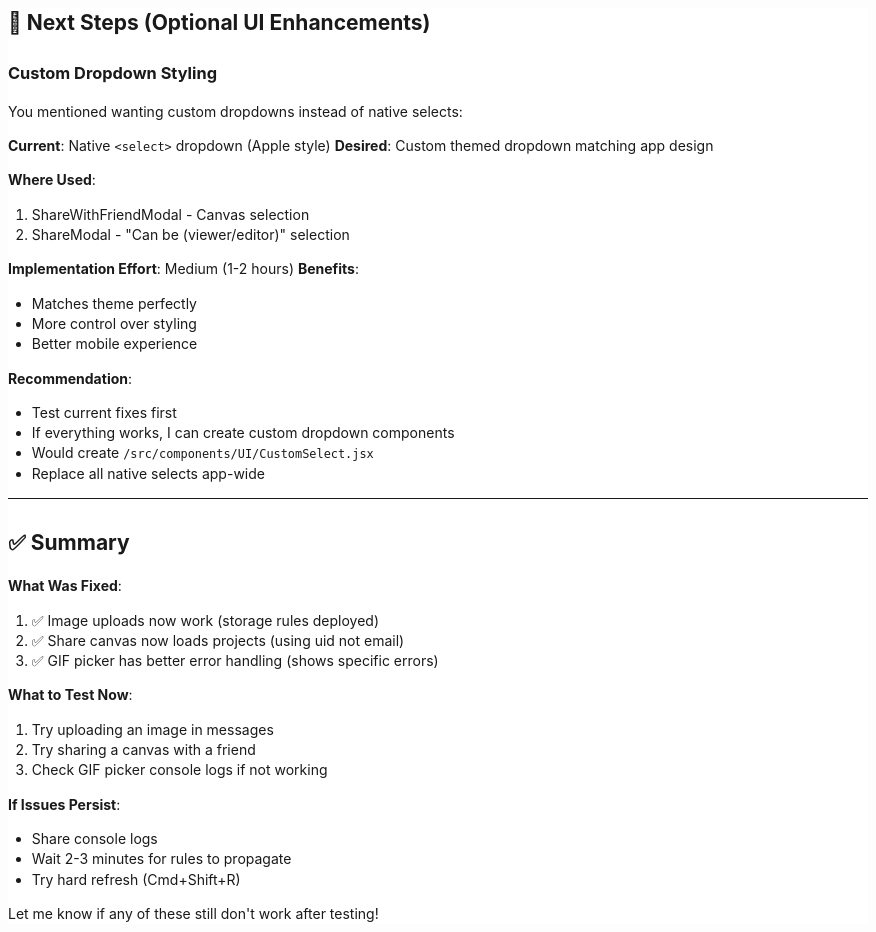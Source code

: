 
## 🎯 Next Steps (Optional UI Enhancements)

### Custom Dropdown Styling
You mentioned wanting custom dropdowns instead of native selects:

**Current**: Native `<select>` dropdown (Apple style)
**Desired**: Custom themed dropdown matching app design

**Where Used**:
1. ShareWithFriendModal - Canvas selection
2. ShareModal - "Can be (viewer/editor)" selection

**Implementation Effort**: Medium (1-2 hours)
**Benefits**: 
- Matches theme perfectly
- More control over styling
- Better mobile experience

**Recommendation**: 
- Test current fixes first
- If everything works, I can create custom dropdown components
- Would create `/src/components/UI/CustomSelect.jsx`
- Replace all native selects app-wide

---

## ✅ Summary

**What Was Fixed**:
1. ✅ Image uploads now work (storage rules deployed)
2. ✅ Share canvas now loads projects (using uid not email)
3. ✅ GIF picker has better error handling (shows specific errors)

**What to Test Now**:
1. Try uploading an image in messages
2. Try sharing a canvas with a friend
3. Check GIF picker console logs if not working

**If Issues Persist**:
- Share console logs
- Wait 2-3 minutes for rules to propagate
- Try hard refresh (Cmd+Shift+R)

Let me know if any of these still don't work after testing!

